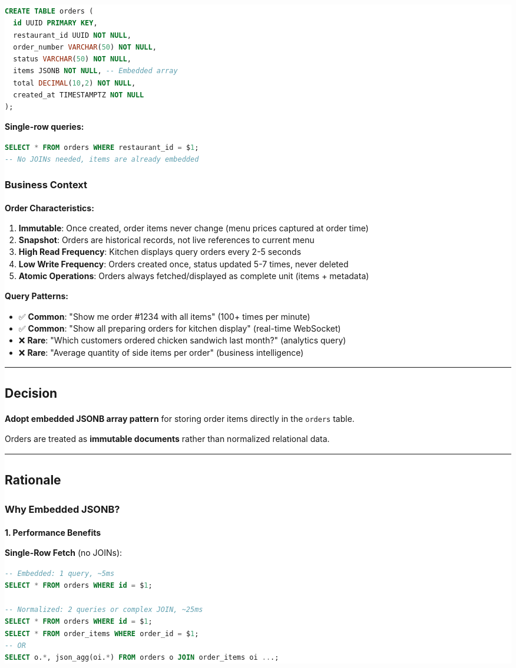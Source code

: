```sql
CREATE TABLE orders (
  id UUID PRIMARY KEY,
  restaurant_id UUID NOT NULL,
  order_number VARCHAR(50) NOT NULL,
  status VARCHAR(50) NOT NULL,
  items JSONB NOT NULL, -- Embedded array
  total DECIMAL(10,2) NOT NULL,
  created_at TIMESTAMPTZ NOT NULL
);
```

**Single-row queries:**
```sql
SELECT * FROM orders WHERE restaurant_id = $1;
-- No JOINs needed, items are already embedded
```

### Business Context

**Order Characteristics:**
1. **Immutable**: Once created, order items never change (menu prices captured at order time)
2. **Snapshot**: Orders are historical records, not live references to current menu
3. **High Read Frequency**: Kitchen displays query orders every 2-5 seconds
4. **Low Write Frequency**: Orders created once, status updated 5-7 times, never deleted
5. **Atomic Operations**: Orders always fetched/displayed as complete unit (items + metadata)

**Query Patterns:**
- ✅ **Common**: "Show me order #1234 with all items" (100+ times per minute)
- ✅ **Common**: "Show all preparing orders for kitchen display" (real-time WebSocket)
- ❌ **Rare**: "Which customers ordered chicken sandwich last month?" (analytics query)
- ❌ **Rare**: "Average quantity of side items per order" (business intelligence)

---

## Decision

**Adopt embedded JSONB array pattern** for storing order items directly in the `orders` table.

Orders are treated as **immutable documents** rather than normalized relational data.

---

## Rationale

### Why Embedded JSONB?

**1. Performance Benefits**

**Single-Row Fetch** (no JOINs):
```sql
-- Embedded: 1 query, ~5ms
SELECT * FROM orders WHERE id = $1;

-- Normalized: 2 queries or complex JOIN, ~25ms
SELECT * FROM orders WHERE id = $1;
SELECT * FROM order_items WHERE order_id = $1;
-- OR
SELECT o.*, json_agg(oi.*) FROM orders o JOIN order_items oi ...;
```
